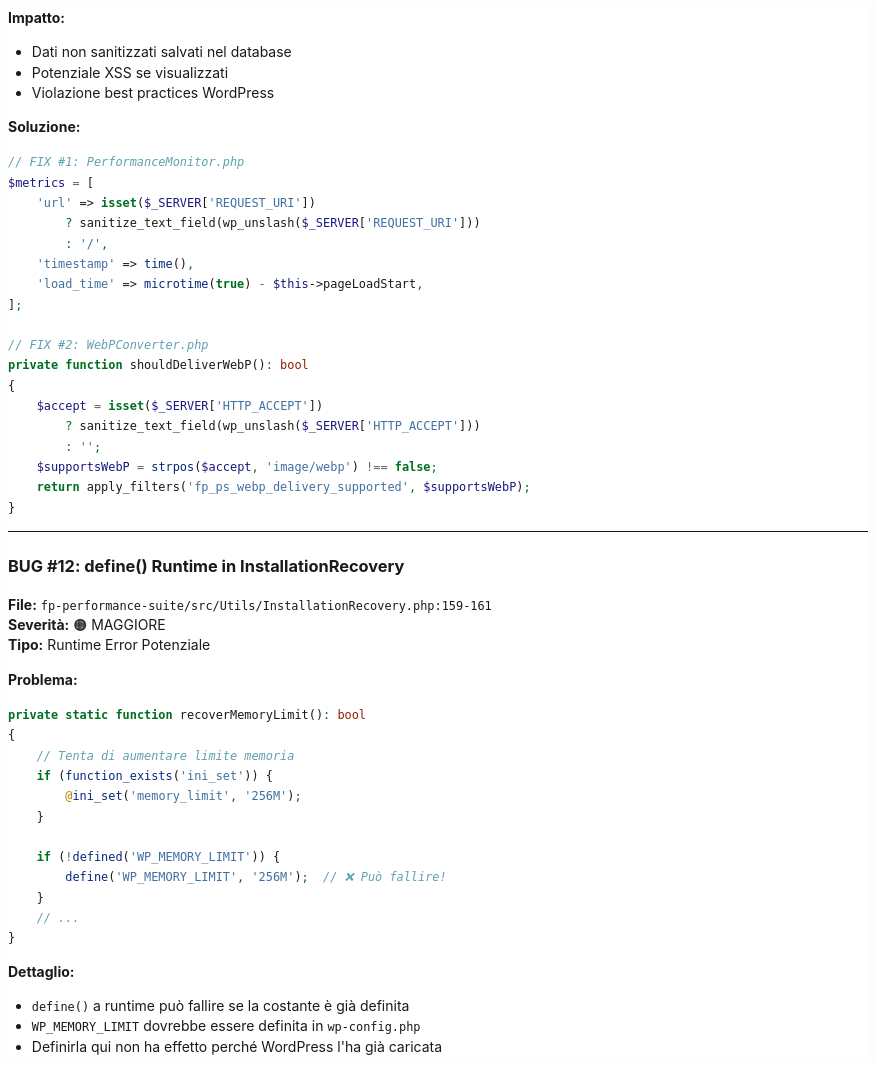 **Impatto:**
- Dati non sanitizzati salvati nel database
- Potenziale XSS se visualizzati
- Violazione best practices WordPress

**Soluzione:**
```php
// FIX #1: PerformanceMonitor.php
$metrics = [
    'url' => isset($_SERVER['REQUEST_URI']) 
        ? sanitize_text_field(wp_unslash($_SERVER['REQUEST_URI'])) 
        : '/',
    'timestamp' => time(),
    'load_time' => microtime(true) - $this->pageLoadStart,
];

// FIX #2: WebPConverter.php
private function shouldDeliverWebP(): bool
{
    $accept = isset($_SERVER['HTTP_ACCEPT']) 
        ? sanitize_text_field(wp_unslash($_SERVER['HTTP_ACCEPT'])) 
        : '';
    $supportsWebP = strpos($accept, 'image/webp') !== false;
    return apply_filters('fp_ps_webp_delivery_supported', $supportsWebP);
}
```

---

### BUG #12: define() Runtime in InstallationRecovery

**File:** `fp-performance-suite/src/Utils/InstallationRecovery.php:159-161`  
**Severità:** 🟠 MAGGIORE  
**Tipo:** Runtime Error Potenziale

**Problema:**
```php
private static function recoverMemoryLimit(): bool
{
    // Tenta di aumentare limite memoria
    if (function_exists('ini_set')) {
        @ini_set('memory_limit', '256M');
    }

    if (!defined('WP_MEMORY_LIMIT')) {
        define('WP_MEMORY_LIMIT', '256M');  // ❌ Può fallire!
    }
    // ...
}
```

**Dettaglio:**
- `define()` a runtime può fallire se la costante è già definita
- `WP_MEMORY_LIMIT` dovrebbe essere definita in `wp-config.php`
- Definirla qui non ha effetto perché WordPress l'ha già caricata
